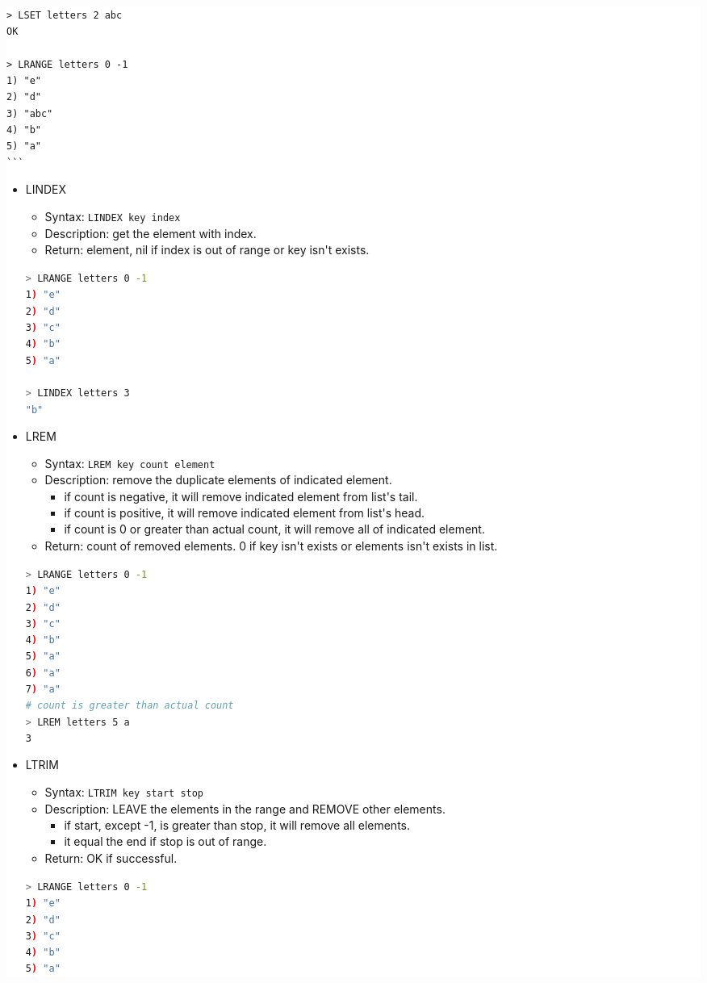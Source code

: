     > LSET letters 2 abc
    OK

    > LRANGE letters 0 -1
    1) "e"
    2) "d"
    3) "abc"
    4) "b"
    5) "a"
    ```

- LINDEX
    - Syntax: `LINDEX key index`
    - Description: get the element with index.
    - Return: element, nil if index is out of range or key isn't exists.
    ```sh
    > LRANGE letters 0 -1
    1) "e"
    2) "d"
    3) "c"
    4) "b"
    5) "a"

    > LINDEX letters 3
    "b"
    ```

- LREM
    - Syntax: `LREM key count element`
    - Description: remove the duplicate elements of indicated element. 
        - if count is negative, it will remove indicated element from list's tail.
        - if count is positive, it will remove indicated element from list's head.
        - if count is 0 or greater than actual count, it will remove all of indicated element.
    - Return: count of removed elements. 0 if key isn't exists or elements isn't exists in list.
    ```sh
    > LRANGE letters 0 -1
    1) "e"
    2) "d"
    3) "c"
    4) "b"
    5) "a"
    6) "a"
    7) "a"
    # count is greater than actual count
    > LREM letters 5 a
    3
    ```

- LTRIM
    - Syntax: `LTRIM key start stop`
    - Description: LEAVE the elements in the range and REMOVE other elements. 
        - if start, except -1, is greater than stop, it will remove all elements.
        - it equal the end if stop is out of range.
    - Return: OK if successful.
    ```sh
    > LRANGE letters 0 -1
    1) "e"
    2) "d"
    3) "c"
    4) "b"
    5) "a"
